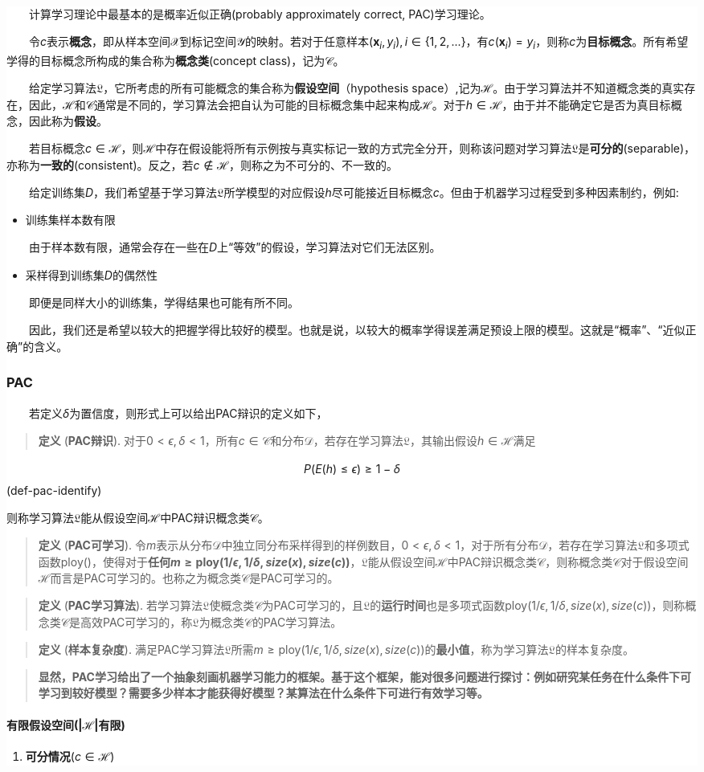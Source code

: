 &emsp;&emsp;计算学习理论中最基本的是概率近似正确(probably approximately correct, PAC)学习理论。

&emsp;&emsp;令$c$表示**概念**，即从样本空间$\mathcal{X}$到标记空间$\mathcal{Y}$的映射。若对于任意样本$(\pmb{x}_i,y_i),i\in\{1,2,...\}$，有$c(\pmb{x}_i)=y_i$，则称$c$为**目标概念**。所有希望学得的目标概念所构成的集合称为**概念类**(concept class)，记为$\mathcal{C}$。

&emsp;&emsp;给定学习算法$\mathfrak{L}$，它所考虑的所有可能概念的集合称为**假设空间**（hypothesis space）,记为$\mathcal{H}$。由于学习算法并不知道概念类的真实存在，因此，$\mathcal{H}$和$\mathcal{C}$通常是不同的，学习算法会把自认为可能的目标概念集中起来构成$\mathcal{H}$。对于$h\in\mathcal{H}$，由于并不能确定它是否为真目标概念，因此称为**假设**。

&emsp;&emsp;若目标概念$c\in\mathcal{H}$，则$\mathcal{H}$中存在假设能将所有示例按与真实标记一致的方式完全分开，则称该问题对学习算法$\mathfrak{L}$是**可分的**(separable)，亦称为**一致的**(consistent)。反之，若$c\notin\mathcal{H}$，则称之为不可分的、不一致的。

&emsp;&emsp;给定训练集$D$，我们希望基于学习算法$\mathfrak{L}$所学模型的对应假设$h$尽可能接近目标概念$c$。但由于机器学习过程受到多种因素制约，例如:

- 训练集样本数有限

&emsp;&emsp;由于样本数有限，通常会存在一些在$D$上“等效”的假设，学习算法对它们无法区别。

- 采样得到训练集$D$的偶然性

&emsp;&emsp;即便是同样大小的训练集，学得结果也可能有所不同。

&emsp;&emsp;因此，我们还是希望以较大的把握学得比较好的模型。也就是说，以较大的概率学得误差满足预设上限的模型。这就是“概率”、“近似正确”的含义。

### PAC

&emsp;&emsp;若定义$\delta$为置信度，则形式上可以给出PAC辩识的定义如下，

>**定义** (**PAC辩识**). 对于$0<\epsilon, \delta<1$，所有$c\in\mathcal{C}$和分布$\mathcal{D}$，若存在学习算法$\mathfrak{L}$，其输出假设$h\in\mathcal{H}$满足

$$
P(E(h)\le\epsilon)\ge 1-\delta
$$(def-pac-identify)

则称学习算法$\mathfrak{L}$能从假设空间$\mathcal{H}$中PAC辩识概念类$\mathcal{C}$。

>**定义** (**PAC可学习**). 令$m$表示从分布$\mathcal{D}$中独立同分布采样得到的样例数目，$0<\epsilon, \delta<1$，对于所有分布$\mathcal{D}$，若存在学习算法$\mathfrak{L}$和多项式函数$\textrm{ploy}()$，使得对于**任何$m\ge \textrm{ploy}(1/\epsilon,1/\delta,size(x),size(c))$**，$\mathfrak{L}$能从假设空间$\mathcal{H}$中PAC辩识概念类$\mathcal{C}$，则称概念类$\mathcal{C}$对于假设空间$\mathcal{H}$而言是PAC可学习的。也称之为概念类$\mathcal{C}$是PAC可学习的。

>**定义** (**PAC学习算法**). 若学习算法$\mathfrak{L}$使概念类$\mathcal{C}$为PAC可学习的，且$\mathfrak{L}$的**运行时间**也是多项式函数$\textrm{ploy}(1/\epsilon,1/\delta,size(x),size(c))$，则称概念类$\mathcal{C}$是高效PAC可学习的，称$\mathfrak{L}$为概念类$\mathcal{C}$的PAC学习算法。

>**定义** (**样本复杂度**). 满足PAC学习算法$\mathfrak{L}$所需$m\ge \textrm{ploy}(1/\epsilon,1/\delta,size(x),size(c))$的**最小值**，称为学习算法$\mathfrak{L}$的样本复杂度。



> **显然，PAC学习给出了一个抽象刻画机器学习能力的框架。基于这个框架，能对很多问题进行探讨：例如研究某任务在什么条件下可学习到较好模型？需要多少样本才能获得好模型？某算法在什么条件下可进行有效学习等。**



#### 有限假设空间($|\mathcal{H}|$有限)

1. **可分情况**($c\in\mathcal{H}$)
